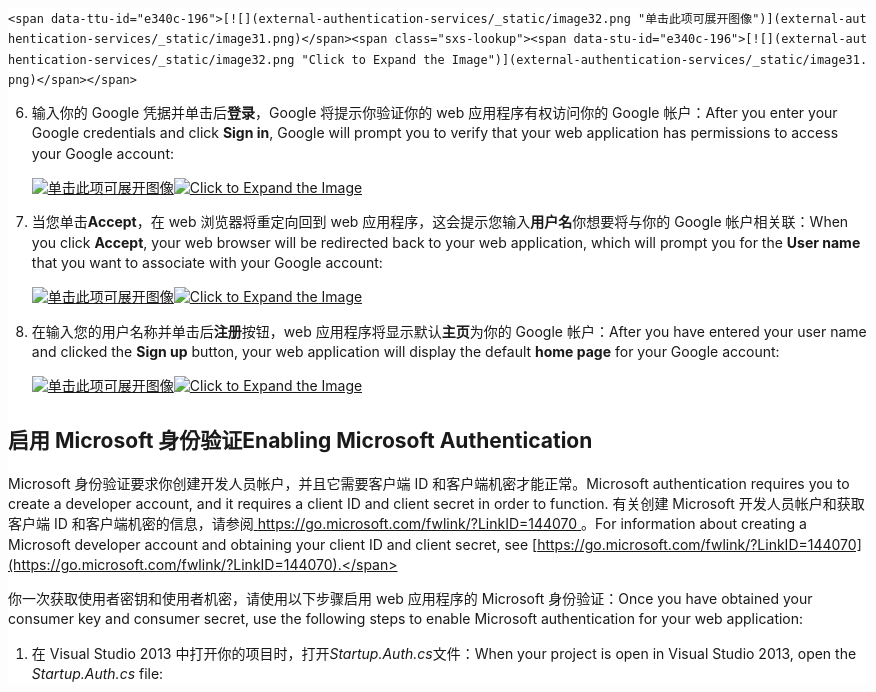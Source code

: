     <span data-ttu-id="e340c-196">[![](external-authentication-services/_static/image32.png "单击此项可展开图像")](external-authentication-services/_static/image31.png)</span><span class="sxs-lookup"><span data-stu-id="e340c-196">[![](external-authentication-services/_static/image32.png "Click to Expand the Image")](external-authentication-services/_static/image31.png)</span></span>
6. <span data-ttu-id="e340c-197">输入你的 Google 凭据并单击后**登录**，Google 将提示你验证你的 web 应用程序有权访问你的 Google 帐户：</span><span class="sxs-lookup"><span data-stu-id="e340c-197">After you enter your Google credentials and click **Sign in**, Google will prompt you to verify that your web application has permissions to access your Google account:</span></span>

    <span data-ttu-id="e340c-198">[![](external-authentication-services/_static/image34.png "单击此项可展开图像")](external-authentication-services/_static/image33.png)</span><span class="sxs-lookup"><span data-stu-id="e340c-198">[![](external-authentication-services/_static/image34.png "Click to Expand the Image")](external-authentication-services/_static/image33.png)</span></span>
7. <span data-ttu-id="e340c-199">当您单击**Accept**，在 web 浏览器将重定向回到 web 应用程序，这会提示您输入**用户名**你想要将与你的 Google 帐户相关联：</span><span class="sxs-lookup"><span data-stu-id="e340c-199">When you click **Accept**, your web browser will be redirected back to your web application, which will prompt you for the **User name** that you want to associate with your Google account:</span></span>

    <span data-ttu-id="e340c-200">[![](external-authentication-services/_static/image36.png "单击此项可展开图像")](external-authentication-services/_static/image35.png)</span><span class="sxs-lookup"><span data-stu-id="e340c-200">[![](external-authentication-services/_static/image36.png "Click to Expand the Image")](external-authentication-services/_static/image35.png)</span></span>
8. <span data-ttu-id="e340c-201">在输入您的用户名称并单击后**注册**按钮，web 应用程序将显示默认**主页**为你的 Google 帐户：</span><span class="sxs-lookup"><span data-stu-id="e340c-201">After you have entered your user name and clicked the **Sign up** button, your web application will display the default **home page** for your Google account:</span></span>

    <span data-ttu-id="e340c-202">[![](external-authentication-services/_static/image38.png "单击此项可展开图像")](external-authentication-services/_static/image37.png)</span><span class="sxs-lookup"><span data-stu-id="e340c-202">[![](external-authentication-services/_static/image38.png "Click to Expand the Image")](external-authentication-services/_static/image37.png)</span></span>

<a id="MICROSOFT"></a>
## <a name="enabling-microsoft-authentication"></a><span data-ttu-id="e340c-203">启用 Microsoft 身份验证</span><span class="sxs-lookup"><span data-stu-id="e340c-203">Enabling Microsoft Authentication</span></span>

<span data-ttu-id="e340c-204">Microsoft 身份验证要求你创建开发人员帐户，并且它需要客户端 ID 和客户端机密才能正常。</span><span class="sxs-lookup"><span data-stu-id="e340c-204">Microsoft authentication requires you to create a developer account, and it requires a client ID and client secret in order to function.</span></span> <span data-ttu-id="e340c-205">有关创建 Microsoft 开发人员帐户和获取客户端 ID 和客户端机密的信息，请参阅[ https://go.microsoft.com/fwlink/?LinkID=144070 ](https://go.microsoft.com/fwlink/?LinkID=144070)。</span><span class="sxs-lookup"><span data-stu-id="e340c-205">For information about creating a Microsoft developer account and obtaining your client ID and client secret, see [https://go.microsoft.com/fwlink/?LinkID=144070](https://go.microsoft.com/fwlink/?LinkID=144070).</span></span>

<span data-ttu-id="e340c-206">你一次获取使用者密钥和使用者机密，请使用以下步骤启用 web 应用程序的 Microsoft 身份验证：</span><span class="sxs-lookup"><span data-stu-id="e340c-206">Once you have obtained your consumer key and consumer secret, use the following steps to enable Microsoft authentication for your web application:</span></span>

1. <span data-ttu-id="e340c-207">在 Visual Studio 2013 中打开你的项目时，打开*Startup.Auth.cs*文件：</span><span class="sxs-lookup"><span data-stu-id="e340c-207">When your project is open in Visual Studio 2013, open the *Startup.Auth.cs* file:</span></span>
